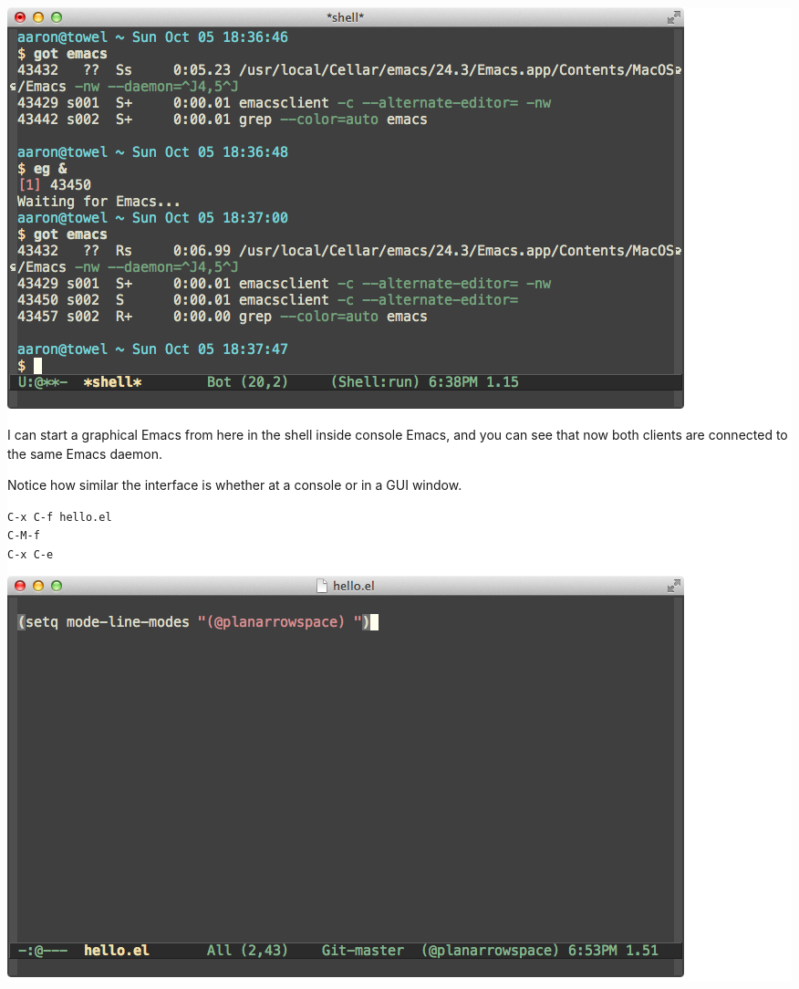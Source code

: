 ![](screenshots/emacs_shell_gui.png)

I can start a graphical Emacs from here in the shell inside console
Emacs, and you can see that now both clients are connected to the same
Emacs daemon.

Notice how similar the interface is whether at a console or in a GUI
window.


    C-x C-f hello.el
    C-M-f
    C-x C-e

![](screenshots/emacs_lisp.png)
